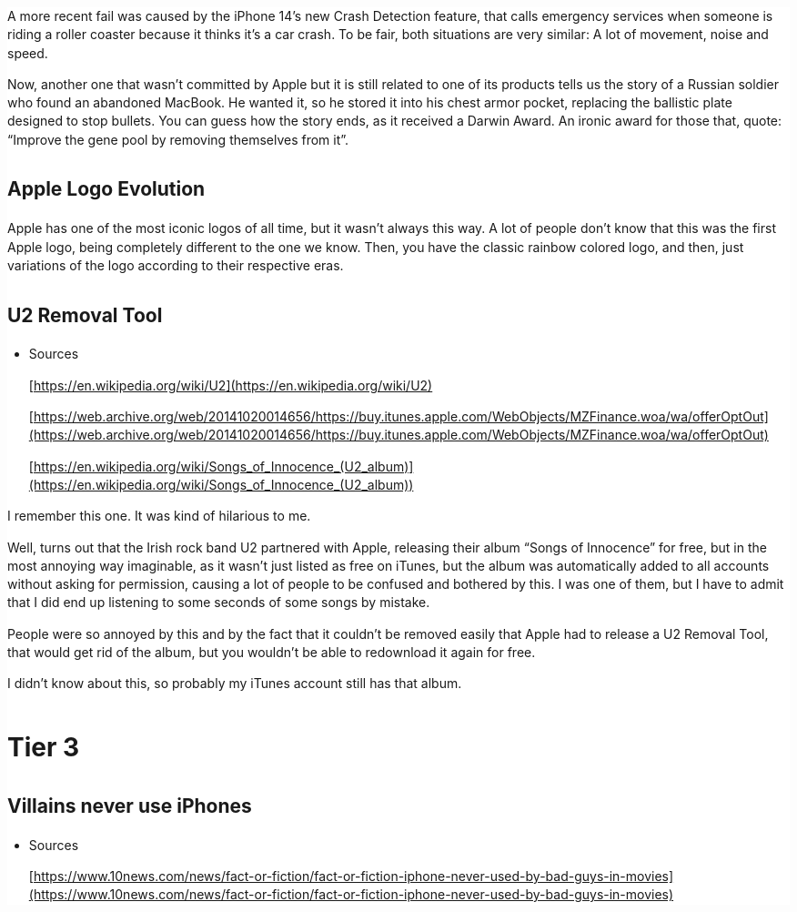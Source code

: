 A more recent fail was caused by the iPhone 14’s new Crash Detection feature, that calls emergency services when someone is riding a roller coaster because it thinks it’s a car crash. To be fair, both situations are very similar: A lot of movement, noise and speed.

Now, another one that wasn’t committed by Apple but it is still related to one of its products tells us the story of a Russian soldier who found an abandoned MacBook. He wanted it, so he stored it into his chest armor pocket, replacing the ballistic plate designed to stop bullets. You can guess how the story ends, as it received a Darwin Award. An ironic award for those that, quote: “Improve the gene pool by removing themselves from it”.

## Apple Logo Evolution

Apple has one of the most iconic logos of all time, but it wasn’t always this way. A lot of people don’t know that this was the first Apple logo, being completely different to the one we know. Then, you have the classic rainbow colored logo, and then, just variations of the logo according to their respective eras.

## U2 Removal Tool

- Sources
    
    [https://en.wikipedia.org/wiki/U2](https://en.wikipedia.org/wiki/U2)
    
    [https://web.archive.org/web/20141020014656/https://buy.itunes.apple.com/WebObjects/MZFinance.woa/wa/offerOptOut](https://web.archive.org/web/20141020014656/https://buy.itunes.apple.com/WebObjects/MZFinance.woa/wa/offerOptOut)
    
    [https://en.wikipedia.org/wiki/Songs_of_Innocence_(U2_album)](https://en.wikipedia.org/wiki/Songs_of_Innocence_(U2_album))
    

I remember this one. It was kind of hilarious to me. 

Well, turns out that the Irish rock band U2 partnered with Apple, releasing their album “Songs of Innocence” for free, but in the most annoying way imaginable, as it wasn’t just listed as free on iTunes, but the album was automatically added to all accounts without asking for permission, causing a lot of people to be confused and bothered by this. I was one of them, but I have to admit that I did end up listening to some seconds of some songs by mistake.

People were so annoyed by this and by the fact that it couldn’t be removed easily that Apple had to release a U2 Removal Tool, that would get rid of the album, but you wouldn’t be able to redownload it again for free. 

I didn’t know about this, so probably my iTunes account still has that album.

# Tier 3

## Villains never use iPhones

- Sources
    
    [https://www.10news.com/news/fact-or-fiction/fact-or-fiction-iphone-never-used-by-bad-guys-in-movies](https://www.10news.com/news/fact-or-fiction/fact-or-fiction-iphone-never-used-by-bad-guys-in-movies)
    